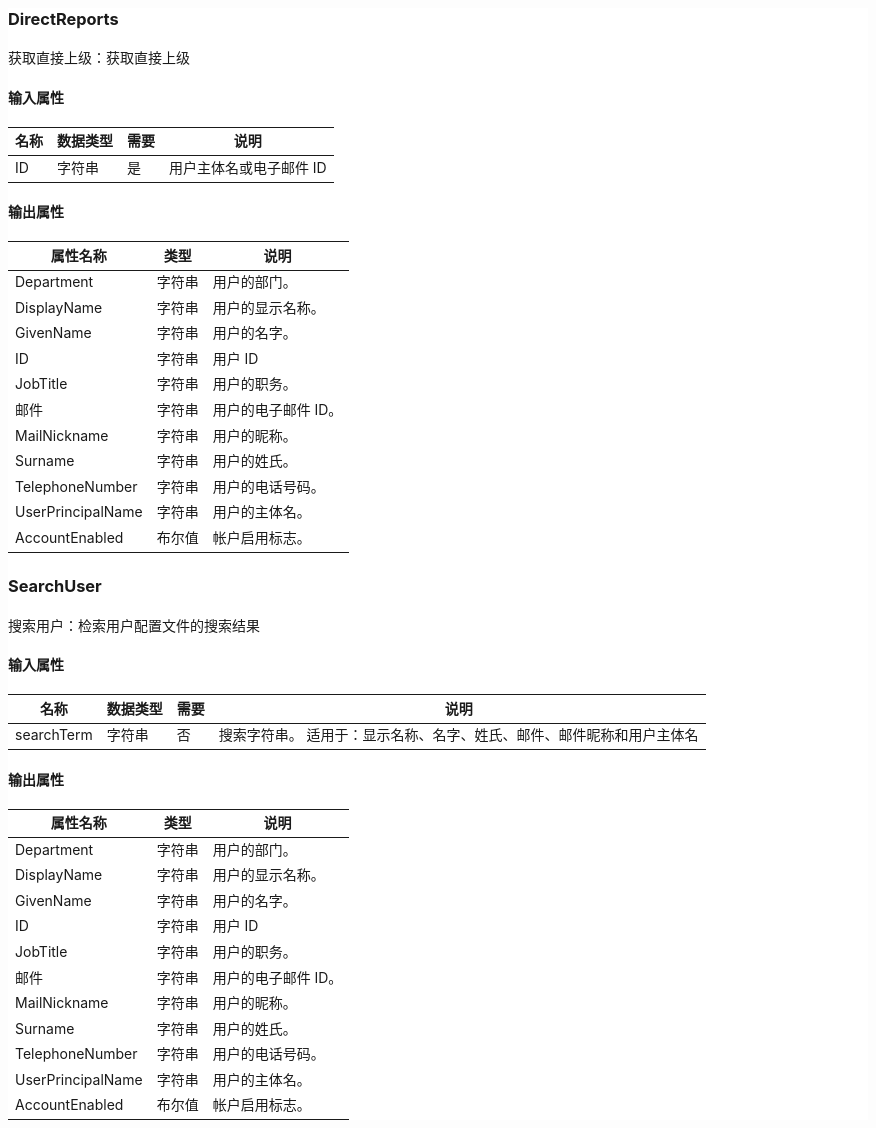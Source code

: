 ### <a name="directreports"></a>DirectReports
获取直接上级：获取直接上级

#### <a name="input-properties"></a>输入属性
| 名称 | 数据类型 | 需要 | 说明 |
| --- | --- | --- | --- |
| ID |字符串 |是 |用户主体名或电子邮件 ID |

#### <a name="output-properties"></a>输出属性
| 属性名称 | 类型 | 说明 |
| --- | --- | --- |
| Department |字符串 |用户的部门。 |
| DisplayName |字符串 |用户的显示名称。 |
| GivenName |字符串 |用户的名字。 |
| ID |字符串 |用户 ID |
| JobTitle |字符串 |用户的职务。 |
| 邮件 |字符串 |用户的电子邮件 ID。 |
| MailNickname |字符串 |用户的昵称。 |
| Surname |字符串 |用户的姓氏。 |
| TelephoneNumber |字符串 |用户的电话号码。 |
| UserPrincipalName |字符串 |用户的主体名。 |
| AccountEnabled |布尔值 |帐户启用标志。 |

### <a name="searchuser"></a>SearchUser
搜索用户：检索用户配置文件的搜索结果

#### <a name="input-properties"></a>输入属性
| 名称 | 数据类型 | 需要 | 说明 |
| --- | --- | --- | --- |
| searchTerm |字符串 |否 |搜索字符串。 适用于：显示名称、名字、姓氏、邮件、邮件昵称和用户主体名 |

#### <a name="output-properties"></a>输出属性
| 属性名称 | 类型 | 说明 |
| --- | --- | --- |
| Department |字符串 |用户的部门。 |
| DisplayName |字符串 |用户的显示名称。 |
| GivenName |字符串 |用户的名字。 |
| ID |字符串 |用户 ID |
| JobTitle |字符串 |用户的职务。 |
| 邮件 |字符串 |用户的电子邮件 ID。 |
| MailNickname |字符串 |用户的昵称。 |
| Surname |字符串 |用户的姓氏。 |
| TelephoneNumber |字符串 |用户的电话号码。 |
| UserPrincipalName |字符串 |用户的主体名。 |
| AccountEnabled |布尔值 |帐户启用标志。 |
